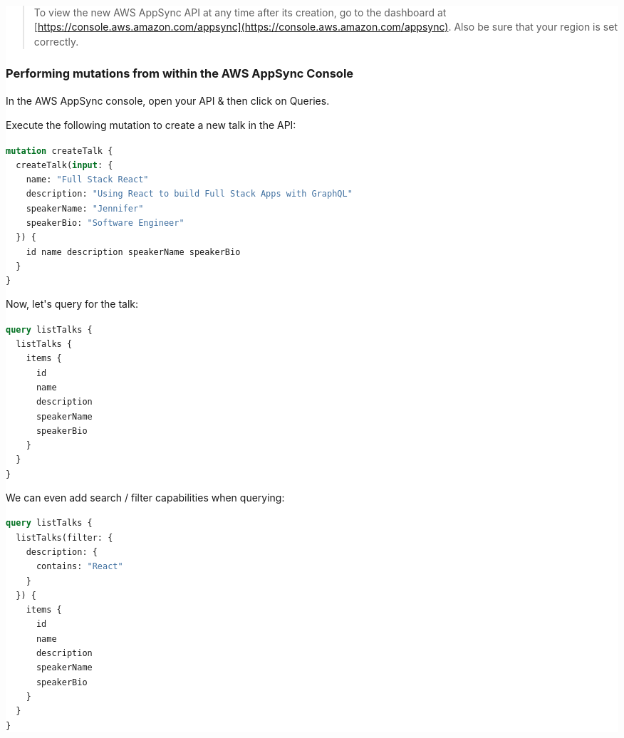 > To view the new AWS AppSync API at any time after its creation, go to the dashboard at [https://console.aws.amazon.com/appsync](https://console.aws.amazon.com/appsync). Also be sure that your region is set correctly.

### Performing mutations from within the AWS AppSync Console

In the AWS AppSync console, open your API & then click on Queries.

Execute the following mutation to create a new talk in the API:

```graphql
mutation createTalk {
  createTalk(input: {
    name: "Full Stack React"
    description: "Using React to build Full Stack Apps with GraphQL"
    speakerName: "Jennifer"
    speakerBio: "Software Engineer"
  }) {
    id name description speakerName speakerBio
  }
}
```

Now, let's query for the talk:

```graphql
query listTalks {
  listTalks {
    items {
      id
      name
      description
      speakerName
      speakerBio
    }
  }
}
```

We can even add search / filter capabilities when querying:

```graphql
query listTalks {
  listTalks(filter: {
    description: {
      contains: "React"
    }
  }) {
    items {
      id
      name
      description
      speakerName
      speakerBio
    }
  }
}
```
